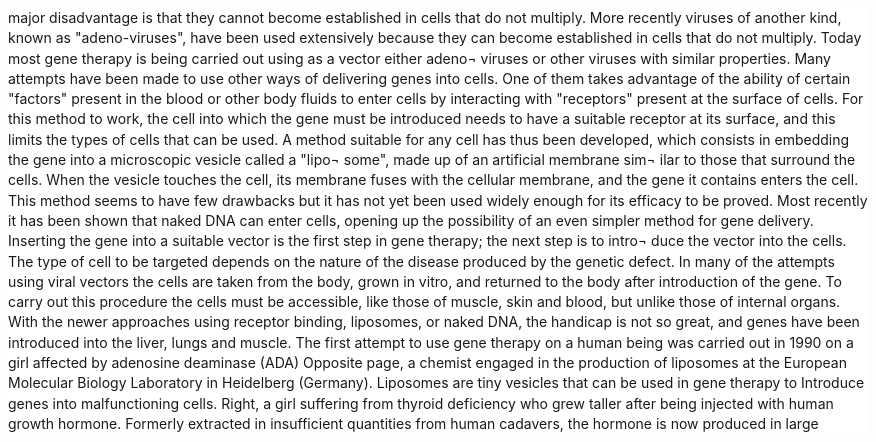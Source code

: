 major disadvantage is that they cannot become
established in cells that do not multiply. More
recently viruses of another kind, known as
"adeno-viruses", have been used extensively
because they can become established in cells that
do not multiply. Today most gene therapy is
being carried out using as a vector either adeno¬
viruses or other viruses with similar properties.
Many attempts have been made to use other
ways of delivering genes into cells. One of them
takes advantage of the ability of certain "factors"
present in the blood or other body fluids to enter
cells by interacting with "receptors" present at the
surface of cells. For this method to work, the
cell into which the gene must be introduced needs
to have a suitable receptor at its surface, and this
limits the types of cells that can be used.
A method suitable for any cell has thus been
developed, which consists in embedding the
gene into a microscopic vesicle called a "lipo¬
some", made up of an artificial membrane sim¬
ilar to those that surround the cells. When the
vesicle touches the cell, its membrane fuses with
the cellular membrane, and the gene it contains
enters the cell. This method seems to have few
drawbacks but it has not yet been used widely
enough for its efficacy to be proved. Most
recently it has been shown that naked DNA
can enter cells, opening up the possibility of an
even simpler method for gene delivery.
Inserting the gene into a suitable vector is the
first step in gene therapy; the next step is to intro¬
duce the vector into the cells. The type of cell to
be targeted depends on the nature of the disease
produced by the genetic defect. In many of the
attempts using viral vectors the cells are taken
from the body, grown in vitro, and returned to the
body after introduction of the gene. To carry
out this procedure the cells must be accessible, like
those of muscle, skin and blood, but unlike those
of internal organs. With the newer approaches
using receptor binding, liposomes, or naked
DNA, the handicap is not so great, and genes have
been introduced into the liver, lungs and muscle.
The first attempt to use gene therapy on a
human being was carried out in 1990 on a girl
affected by adenosine deaminase (ADA)
Opposite page, a chemist
engaged in the production of
liposomes at the European
Molecular Biology Laboratory in
Heidelberg (Germany).
Liposomes are tiny vesicles
that can be used in gene
therapy to Introduce genes into
malfunctioning cells.
Right, a girl suffering from
thyroid deficiency who grew
taller after being injected with
human growth hormone.
Formerly extracted in
insufficient quantities from
human cadavers, the hormone
is now produced in large
